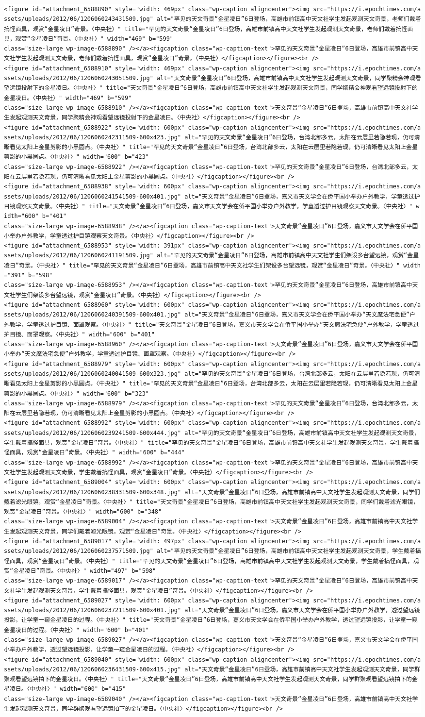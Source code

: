 	<figure id="attachment_6588890" style="width: 469px" class="wp-caption aligncenter"><img src="https://i.epochtimes.com/assets/uploads/2012/06/1206060243431509.jpg" alt="罕见的天文奇景“金星凌日”6日登场，高雄市前镇高中天文社学生发起观测天文奇景，老师们戴着搞怪面具，观赏“金星凌日”奇景。〈中央社〉" title="罕见的天文奇景“金星凌日”6日登场，高雄市前镇高中天文社学生发起观测天文奇景，老师们戴着搞怪面具，观赏“金星凌日”奇景。〈中央社〉" width="469" b="599"
	class="size-large wp-image-6588890" /></a><figcaption class="wp-caption-text">罕见的天文奇景“金星凌日”6日登场，高雄市前镇高中天文社学生发起观测天文奇景，老师们戴着搞怪面具，观赏“金星凌日”奇景。〈中央社〉</figcaption></figure><br />
	<figure id="attachment_6588910" style="width: 469px" class="wp-caption aligncenter"><img src="https://i.epochtimes.com/assets/uploads/2012/06/1206060243051509.jpg" alt="天文奇景“金星凌日”6日登场，高雄市前镇高中天文社学生发起观测天文奇景，同学聚精会神观看望远镜投射下的金星凌日。〈中央社〉" title="天文奇景“金星凌日”6日登场，高雄市前镇高中天文社学生发起观测天文奇景，同学聚精会神观看望远镜投射下的金星凌日。〈中央社〉" width="469" b="599"
	class="size-large wp-image-6588910" /></a><figcaption class="wp-caption-text">天文奇景“金星凌日”6日登场，高雄市前镇高中天文社学生发起观测天文奇景，同学聚精会神观看望远镜投射下的金星凌日。〈中央社〉</figcaption></figure><br />
	<figure id="attachment_6588922" style="width: 600px" class="wp-caption aligncenter"><img src="https://i.epochtimes.com/assets/uploads/2012/06/1206060242311509-600x423.jpg" alt="罕见的天文奇景“金星凌日”6日登场，台湾北部多云，太阳在云层里若隐若现，仍可清晰看见太阳上金星剪影的小黑圆点。〈中央社〉" title="罕见的天文奇景“金星凌日”6日登场，台湾北部多云，太阳在云层里若隐若现，仍可清晰看见太阳上金星剪影的小黑圆点。〈中央社〉" width="600" b="423"
	class="size-large wp-image-6588922" /></a><figcaption class="wp-caption-text">罕见的天文奇景“金星凌日”6日登场，台湾北部多云，太阳在云层里若隐若现，仍可清晰看见太阳上金星剪影的小黑圆点。〈中央社〉</figcaption></figure><br />
	<figure id="attachment_6588938" style="width: 600px" class="wp-caption aligncenter"><img src="https://i.epochtimes.com/assets/uploads/2012/06/1206060241541509-600x401.jpg" alt="天文奇景“金星凌日”6日登场，嘉义市天文学会在侨平国小举办户外教学，学童透过护目镜观察天文奇景。〈中央社〉" title="天文奇景“金星凌日”6日登场，嘉义市天文学会在侨平国小举办户外教学，学童透过护目镜观察天文奇景。〈中央社〉" width="600" b="401"
	class="size-large wp-image-6588938" /></a><figcaption class="wp-caption-text">天文奇景“金星凌日”6日登场，嘉义市天文学会在侨平国小举办户外教学，学童透过护目镜观察天文奇景。〈中央社〉</figcaption></figure><br />
	<figure id="attachment_6588953" style="width: 391px" class="wp-caption aligncenter"><img src="https://i.epochtimes.com/assets/uploads/2012/06/1206060241191509.jpg" alt="罕见的天文奇景“金星凌日”6日登场，高雄市前镇高中天文社学生们架设多台望远镜，观赏“金星凌日”奇景。〈中央社〉" title="罕见的天文奇景“金星凌日”6日登场，高雄市前镇高中天文社学生们架设多台望远镜，观赏“金星凌日”奇景。〈中央社〉" width="391" b="598"
	class="size-large wp-image-6588953" /></a><figcaption class="wp-caption-text">罕见的天文奇景“金星凌日”6日登场，高雄市前镇高中天文社学生们架设多台望远镜，观赏“金星凌日”奇景。〈中央社〉</figcaption></figure><br />
	<figure id="attachment_6588960" style="width: 600px" class="wp-caption aligncenter"><img src="https://i.epochtimes.com/assets/uploads/2012/06/1206060240391509-600x401.jpg" alt="天文奇景“金星凌日”6日登场，嘉义市天文学会在侨平国小举办“天文魔法宅急便”户外教学，学童透过护目镜、面罩观察。〈中央社〉" title="天文奇景“金星凌日”6日登场，嘉义市天文学会在侨平国小举办“天文魔法宅急便”户外教学，学童透过护目镜、面罩观察。〈中央社〉" width="600" b="401"
	class="size-large wp-image-6588960" /></a><figcaption class="wp-caption-text">天文奇景“金星凌日”6日登场，嘉义市天文学会在侨平国小举办“天文魔法宅急便”户外教学，学童透过护目镜、面罩观察。〈中央社〉</figcaption></figure><br />
	<figure id="attachment_6588979" style="width: 600px" class="wp-caption aligncenter"><img src="https://i.epochtimes.com/assets/uploads/2012/06/1206060240041509-600x323.jpg" alt="罕见的天文奇景“金星凌日”6日登场，台湾北部多云，太阳在云层里若隐若现，仍可清晰看见太阳上金星剪影的小黑圆点。〈中央社〉" title="罕见的天文奇景“金星凌日”6日登场，台湾北部多云，太阳在云层里若隐若现，仍可清晰看见太阳上金星剪影的小黑圆点。〈中央社〉" width="600" b="323"
	class="size-large wp-image-6588979" /></a><figcaption class="wp-caption-text">罕见的天文奇景“金星凌日”6日登场，台湾北部多云，太阳在云层里若隐若现，仍可清晰看见太阳上金星剪影的小黑圆点。〈中央社〉</figcaption></figure><br />
	<figure id="attachment_6588992" style="width: 600px" class="wp-caption aligncenter"><img src="https://i.epochtimes.com/assets/uploads/2012/06/1206060239241509-600x444.jpg" alt="罕见的天文奇景“金星凌日”6日登场，高雄市前镇高中天文社学生发起观测天文奇景，学生戴着搞怪面具，观赏“金星凌日”奇景。〈中央社〉" title="罕见的天文奇景“金星凌日”6日登场，高雄市前镇高中天文社学生发起观测天文奇景，学生戴着搞怪面具，观赏“金星凌日”奇景。〈中央社〉" width="600" b="444"
	class="size-large wp-image-6588992" /></a><figcaption class="wp-caption-text">罕见的天文奇景“金星凌日”6日登场，高雄市前镇高中天文社学生发起观测天文奇景，学生戴着搞怪面具，观赏“金星凌日”奇景。〈中央社〉</figcaption></figure><br />
	<figure id="attachment_6589004" style="width: 600px" class="wp-caption aligncenter"><img src="https://i.epochtimes.com/assets/uploads/2012/06/1206060238331509-600x348.jpg" alt="天文奇景“金星凌日”6日登场，高雄市前镇高中天文社学生发起观测天文奇景，同学们戴着滤光眼镜，观赏“金星凌日”奇景。〈中央社〉" title="天文奇景“金星凌日”6日登场，高雄市前镇高中天文社学生发起观测天文奇景，同学们戴着滤光眼镜，观赏“金星凌日”奇景。〈中央社〉" width="600" b="348"
	class="size-large wp-image-6589004" /></a><figcaption class="wp-caption-text">天文奇景“金星凌日”6日登场，高雄市前镇高中天文社学生发起观测天文奇景，同学们戴着滤光眼镜，观赏“金星凌日”奇景。〈中央社〉</figcaption></figure><br />
	<figure id="attachment_6589017" style="width: 497px" class="wp-caption aligncenter"><img src="https://i.epochtimes.com/assets/uploads/2012/06/1206060237571509.jpg" alt="罕见的天文奇景“金星凌日”6日登场，高雄市前镇高中天文社学生发起观测天文奇景，学生戴着搞怪面具，观赏“金星凌日”奇景。〈中央社〉" title="罕见的天文奇景“金星凌日”6日登场，高雄市前镇高中天文社学生发起观测天文奇景，学生戴着搞怪面具，观赏“金星凌日”奇景。〈中央社〉" width="497" b="598"
	class="size-large wp-image-6589017" /></a><figcaption class="wp-caption-text">罕见的天文奇景“金星凌日”6日登场，高雄市前镇高中天文社学生发起观测天文奇景，学生戴着搞怪面具，观赏“金星凌日”奇景。〈中央社〉</figcaption></figure><br />
	<figure id="attachment_6589027" style="width: 600px" class="wp-caption aligncenter"><img src="https://i.epochtimes.com/assets/uploads/2012/06/1206060237211509-600x401.jpg" alt="天文奇景“金星凌日”6日登场，嘉义市天文学会在侨平国小举办户外教学，透过望远镜投影，让学童一窥金星凌日的过程。〈中央社〉" title="天文奇景“金星凌日”6日登场，嘉义市天文学会在侨平国小举办户外教学，透过望远镜投影，让学童一窥金星凌日的过程。〈中央社〉" width="600" b="401"
	class="size-large wp-image-6589027" /></a><figcaption class="wp-caption-text">天文奇景“金星凌日”6日登场，嘉义市天文学会在侨平国小举办户外教学，透过望远镜投影，让学童一窥金星凌日的过程。〈中央社〉</figcaption></figure><br />
	<figure id="attachment_6589040" style="width: 600px" class="wp-caption aligncenter"><img src="https://i.epochtimes.com/assets/uploads/2012/06/1206060236431509-600x415.jpg" alt="天文奇景“金星凌日”6日登场，高雄市前镇高中天文社学生发起观测天文奇景，同学群聚观看望远镜拍下的金星凌日。〈中央社〉" title="天文奇景“金星凌日”6日登场，高雄市前镇高中天文社学生发起观测天文奇景，同学群聚观看望远镜拍下的金星凌日。〈中央社〉" width="600" b="415"
	class="size-large wp-image-6589040" /></a><figcaption class="wp-caption-text">天文奇景“金星凌日”6日登场，高雄市前镇高中天文社学生发起观测天文奇景，同学群聚观看望远镜拍下的金星凌日。〈中央社〉</figcaption></figure><br />